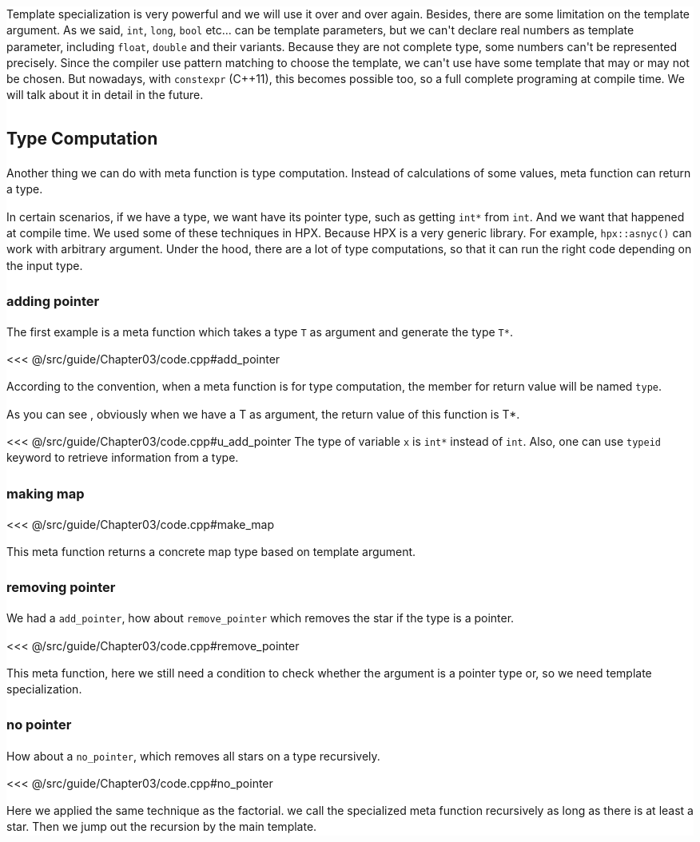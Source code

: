 Template specialization is very powerful and we will use it over and over again. Besides, there are some limitation on the template argument. As we said, `int`, `long`, `bool` etc... can be template parameters, but we can't declare real numbers as template parameter, including `float`, `double` and their variants. Because they are not complete type, some numbers can't be represented precisely. Since the compiler use pattern matching to choose the template, we can't use have some template that may or may not be chosen. But nowadays, with `constexpr` (C++11), this becomes possible too, so a full complete programing at compile time. We will talk about it in detail in the future.


## Type Computation 

Another thing we can do with meta function is type computation. Instead of calculations of some values, meta function can return a type.

In certain scenarios, if we have a type, we want have its pointer type, such as getting `int*` from `int`. And we want that happened at compile time. We used some of these techniques in HPX. Because HPX is a very generic library. For example, `hpx::asnyc()` can work with arbitrary argument. Under the hood, there are a lot of type computations, so that it can run the right code depending on the input type. 

### adding pointer

The first example is a meta function which takes a type `T` as argument and generate the type `T*`.

<<< @/src/guide/Chapter03/code.cpp#add_pointer

According to the convention, when a meta function is for type computation, the member for return value will be named `type`.

As you can see , obviously when we have a T as argument, the return value of this function is T*.

<<< @/src/guide/Chapter03/code.cpp#u_add_pointer
The type of variable `x` is `int*` instead of `int`.
Also, one can use `typeid` keyword to retrieve information from a type.

### making map

<<< @/src/guide/Chapter03/code.cpp#make_map

This meta function returns a concrete map type based on template argument.

### removing pointer

We had a `add_pointer`, how about `remove_pointer` which removes the star if the type is a pointer.

<<< @/src/guide/Chapter03/code.cpp#remove_pointer

This meta function, here we still need a condition to check whether the argument is a pointer type or, so we need template specialization.

### no pointer
How about a `no_pointer`, which removes all stars on a type recursively.

<<< @/src/guide/Chapter03/code.cpp#no_pointer

Here we applied the same technique as the factorial. we call the specialized meta function recursively as long as there is at least a star. Then we jump out the recursion by the main template.
